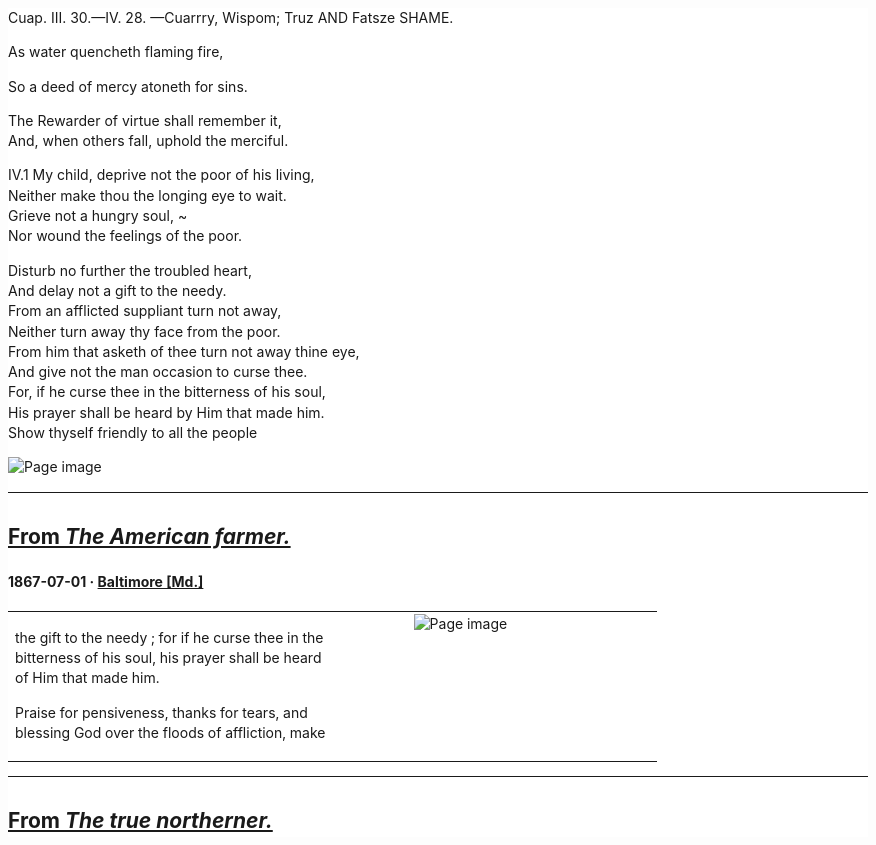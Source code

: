 Cuap. III. 30.—IV. 28. —Cuarrry, Wispom; Truz AND Fatsze SHAME.  
  
As water quencheth flaming fire,  
  
So a deed of mercy atoneth for sins.  
  
The Rewarder of virtue shall remember it,  
And, when others fall, uphold the merciful.  
  
IV.1 My child, deprive not the poor of his living,  
Neither make thou the longing eye to wait.  
Grieve not a hungry soul, ~  
Nor wound the feelings of the poor.  
  
Disturb no further the troubled heart,  
And delay not a gift to the needy.  
From an afflicted suppliant turn not away,  
Neither turn away thy face from the poor.  
From him that asketh of thee turn not away thine eye,  
And give not the man occasion to curse thee.  
For, if he curse thee in the bitterness of his soul,  
His prayer shall be heard by Him that made him.  
Show thyself friendly to all the people
</td><td style="width: 50%; max-height: 75%; margin: auto; display: block;">
<img alt="Page image" src="https://iiif.archive.org/image/iiif/2/sim_monthly-religious-magazine-and-theological-review_1852-05_9_5%2Fsim_monthly-religious-magazine-and-theological-review_1852-05_9_5_jp2.zip%2Fsim_monthly-religious-magazine-and-theological-review_1852-05_9_5_jp2%2Fsim_monthly-religious-magazine-and-theological-review_1852-05_9_5_0012.jp2/pct:10.128458498023715,31.89252336448598,62.69762845849802,45.82359813084112/,600/0/default.jpg"/>
</td>
</tr></table>

---

## [From _The American farmer._](https://archive.org/details/sim_american-farmer-devoted-to-agriculture-horticulture_1867-07_2_1/page/n30/mode/1up?view=theater)

#### 1867-07-01 &middot; [Baltimore [Md.]](http://dbpedia.org/resource/Baltimore)

<table style="width: 100%;"><tr><td style="width: 50%">

  
the gift to the needy ; for if he curse thee in the  
bitterness of his soul, his prayer shall be heard  
of Him that made him.  
  
Praise for pensiveness, thanks for tears, and  
blessing God over the floods of affliction, make
</td><td style="width: 50%; max-height: 75%; margin: auto; display: block;">
<img alt="Page image" src="https://iiif.archive.org/image/iiif/2/sim_american-farmer-devoted-to-agriculture-horticulture_1867-07_2_1%2Fsim_american-farmer-devoted-to-agriculture-horticulture_1867-07_2_1_jp2.zip%2Fsim_american-farmer-devoted-to-agriculture-horticulture_1867-07_2_1_jp2%2Fsim_american-farmer-devoted-to-agriculture-horticulture_1867-07_2_1_0030.jp2/pct:11.783696529459242,69.57295373665481,33.7772397094431,8.926453143534994/600,/0/default.jpg"/>
</td>
</tr></table>

---

## [From _The true northerner._](https://www.loc.gov/resource/sn85033781/1873-11-14/ed-1/?sp=4)
